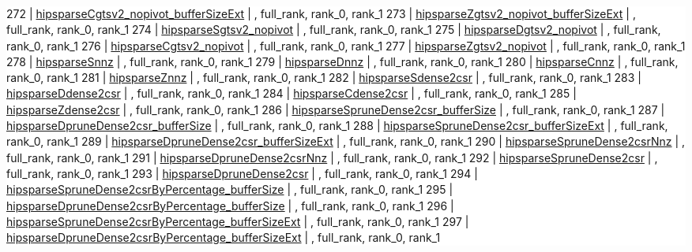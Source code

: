 272 | [hipsparseCgtsv2_nopivot_bufferSizeExt](https://rocmsoftwareplatform.github.io/hipfort/interfacehipfort__hipsparse_1_1hipsparsecgtsv2__nopivot__buffersizeext.html "Interface documentation") | , full_rank, rank_0, rank_1
273 | [hipsparseZgtsv2_nopivot_bufferSizeExt](https://rocmsoftwareplatform.github.io/hipfort/interfacehipfort__hipsparse_1_1hipsparsezgtsv2__nopivot__buffersizeext.html "Interface documentation") | , full_rank, rank_0, rank_1
274 | [hipsparseSgtsv2_nopivot](https://rocmsoftwareplatform.github.io/hipfort/interfacehipfort__hipsparse_1_1hipsparsesgtsv2__nopivot.html "Interface documentation") | , full_rank, rank_0, rank_1
275 | [hipsparseDgtsv2_nopivot](https://rocmsoftwareplatform.github.io/hipfort/interfacehipfort__hipsparse_1_1hipsparsedgtsv2__nopivot.html "Interface documentation") | , full_rank, rank_0, rank_1
276 | [hipsparseCgtsv2_nopivot](https://rocmsoftwareplatform.github.io/hipfort/interfacehipfort__hipsparse_1_1hipsparsecgtsv2__nopivot.html "Interface documentation") | , full_rank, rank_0, rank_1
277 | [hipsparseZgtsv2_nopivot](https://rocmsoftwareplatform.github.io/hipfort/interfacehipfort__hipsparse_1_1hipsparsezgtsv2__nopivot.html "Interface documentation") | , full_rank, rank_0, rank_1
278 | [hipsparseSnnz](https://rocmsoftwareplatform.github.io/hipfort/interfacehipfort__hipsparse_1_1hipsparsesnnz.html "Interface documentation") | , full_rank, rank_0, rank_1
279 | [hipsparseDnnz](https://rocmsoftwareplatform.github.io/hipfort/interfacehipfort__hipsparse_1_1hipsparsednnz.html "Interface documentation") | , full_rank, rank_0, rank_1
280 | [hipsparseCnnz](https://rocmsoftwareplatform.github.io/hipfort/interfacehipfort__hipsparse_1_1hipsparsecnnz.html "Interface documentation") | , full_rank, rank_0, rank_1
281 | [hipsparseZnnz](https://rocmsoftwareplatform.github.io/hipfort/interfacehipfort__hipsparse_1_1hipsparseznnz.html "Interface documentation") | , full_rank, rank_0, rank_1
282 | [hipsparseSdense2csr](https://rocmsoftwareplatform.github.io/hipfort/interfacehipfort__hipsparse_1_1hipsparsesdense2csr.html "Interface documentation") | , full_rank, rank_0, rank_1
283 | [hipsparseDdense2csr](https://rocmsoftwareplatform.github.io/hipfort/interfacehipfort__hipsparse_1_1hipsparseddense2csr.html "Interface documentation") | , full_rank, rank_0, rank_1
284 | [hipsparseCdense2csr](https://rocmsoftwareplatform.github.io/hipfort/interfacehipfort__hipsparse_1_1hipsparsecdense2csr.html "Interface documentation") | , full_rank, rank_0, rank_1
285 | [hipsparseZdense2csr](https://rocmsoftwareplatform.github.io/hipfort/interfacehipfort__hipsparse_1_1hipsparsezdense2csr.html "Interface documentation") | , full_rank, rank_0, rank_1
286 | [hipsparseSpruneDense2csr_bufferSize](https://rocmsoftwareplatform.github.io/hipfort/interfacehipfort__hipsparse_1_1hipsparsesprunedense2csr__buffersize.html "Interface documentation") | , full_rank, rank_0, rank_1
287 | [hipsparseDpruneDense2csr_bufferSize](https://rocmsoftwareplatform.github.io/hipfort/interfacehipfort__hipsparse_1_1hipsparsedprunedense2csr__buffersize.html "Interface documentation") | , full_rank, rank_0, rank_1
288 | [hipsparseSpruneDense2csr_bufferSizeExt](https://rocmsoftwareplatform.github.io/hipfort/interfacehipfort__hipsparse_1_1hipsparsesprunedense2csr__buffersizeext.html "Interface documentation") | , full_rank, rank_0, rank_1
289 | [hipsparseDpruneDense2csr_bufferSizeExt](https://rocmsoftwareplatform.github.io/hipfort/interfacehipfort__hipsparse_1_1hipsparsedprunedense2csr__buffersizeext.html "Interface documentation") | , full_rank, rank_0, rank_1
290 | [hipsparseSpruneDense2csrNnz](https://rocmsoftwareplatform.github.io/hipfort/interfacehipfort__hipsparse_1_1hipsparsesprunedense2csrnnz.html "Interface documentation") | , full_rank, rank_0, rank_1
291 | [hipsparseDpruneDense2csrNnz](https://rocmsoftwareplatform.github.io/hipfort/interfacehipfort__hipsparse_1_1hipsparsedprunedense2csrnnz.html "Interface documentation") | , full_rank, rank_0, rank_1
292 | [hipsparseSpruneDense2csr](https://rocmsoftwareplatform.github.io/hipfort/interfacehipfort__hipsparse_1_1hipsparsesprunedense2csr.html "Interface documentation") | , full_rank, rank_0, rank_1
293 | [hipsparseDpruneDense2csr](https://rocmsoftwareplatform.github.io/hipfort/interfacehipfort__hipsparse_1_1hipsparsedprunedense2csr.html "Interface documentation") | , full_rank, rank_0, rank_1
294 | [hipsparseSpruneDense2csrByPercentage_bufferSize](https://rocmsoftwareplatform.github.io/hipfort/interfacehipfort__hipsparse_1_1hipsparsesprunedense2csrbypercentage__buffersize.html "Interface documentation") | , full_rank, rank_0, rank_1
295 | [hipsparseDpruneDense2csrByPercentage_bufferSize](https://rocmsoftwareplatform.github.io/hipfort/interfacehipfort__hipsparse_1_1hipsparsedprunedense2csrbypercentage__buffersize.html "Interface documentation") | , full_rank, rank_0, rank_1
296 | [hipsparseSpruneDense2csrByPercentage_bufferSizeExt](https://rocmsoftwareplatform.github.io/hipfort/interfacehipfort__hipsparse_1_1hipsparsesprunedense2csrbypercentage__buffersizeext.html "Interface documentation") | , full_rank, rank_0, rank_1
297 | [hipsparseDpruneDense2csrByPercentage_bufferSizeExt](https://rocmsoftwareplatform.github.io/hipfort/interfacehipfort__hipsparse_1_1hipsparsedprunedense2csrbypercentage__buffersizeext.html "Interface documentation") | , full_rank, rank_0, rank_1
